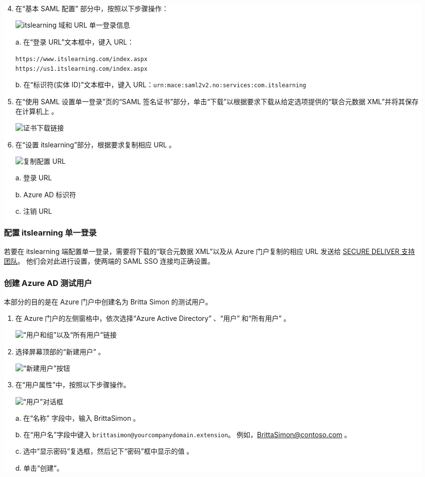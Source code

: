 4. 在“基本 SAML 配置”  部分中，按照以下步骤操作：

    ![itslearning 域和 URL 单一登录信息](common/sp-identifier.png)

    a. 在“登录 URL”文本框中，键入 URL： 
    
    ```http
    https://www.itslearning.com/index.aspx
    https://us1.itslearning.com/index.aspx
    ```

    b. 在“标识符(实体 ID)”文本框中，键入 URL：`urn:mace:saml2v2.no:services:com.itslearning`

5. 在“使用 SAML 设置单一登录”页的“SAML 签名证书”部分，单击“下载”以根据要求下载从给定选项提供的“联合元数据 XML”并将其保存在计算机上     。

    ![证书下载链接](common/metadataxml.png)

6. 在“设置 itslearning”部分，根据要求复制相应 URL  。

    ![复制配置 URL](common/copy-configuration-urls.png)

    a. 登录 URL

    b. Azure AD 标识符

    c. 注销 URL

### <a name="configure-itslearning-single-sign-on"></a>配置 itslearning 单一登录

若要在 itslearning 端配置单一登录，需要将下载的“联合元数据 XML”以及从 Azure 门户复制的相应 URL 发送给 [SECURE DELIVER 支持团队](mailto:support@itslearning.com)。 他们会对此进行设置，使两端的 SAML SSO 连接均正确设置。

### <a name="create-an-azure-ad-test-user"></a>创建 Azure AD 测试用户 

本部分的目的是在 Azure 门户中创建名为 Britta Simon 的测试用户。

1. 在 Azure 门户的左侧窗格中，依次选择“Azure Active Directory”  、“用户”  和“所有用户”  。

    ![“用户和组”以及“所有用户”链接](common/users.png)

2. 选择屏幕顶部的“新建用户”  。

    ![“新建用户”按钮](common/new-user.png)

3. 在“用户属性”中，按照以下步骤操作。

    ![“用户”对话框](common/user-properties.png)

    a. 在“名称”  字段中，输入 BrittaSimon  。
  
    b. 在“用户名”字段中键入 `brittasimon@yourcompanydomain.extension`。 例如，BrittaSimon@contoso.com 。

    c. 选中“显示密码”复选框，然后记下“密码”框中显示的值  。

    d. 单击“创建”。 
